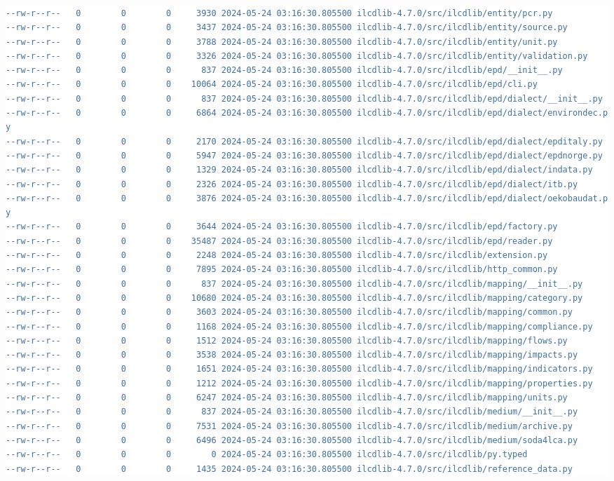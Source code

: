 ```diff
--rw-r--r--   0        0        0     3930 2024-05-24 03:16:30.805500 ilcdlib-4.7.0/src/ilcdlib/entity/pcr.py
--rw-r--r--   0        0        0     3437 2024-05-24 03:16:30.805500 ilcdlib-4.7.0/src/ilcdlib/entity/source.py
--rw-r--r--   0        0        0     3788 2024-05-24 03:16:30.805500 ilcdlib-4.7.0/src/ilcdlib/entity/unit.py
--rw-r--r--   0        0        0     3326 2024-05-24 03:16:30.805500 ilcdlib-4.7.0/src/ilcdlib/entity/validation.py
--rw-r--r--   0        0        0      837 2024-05-24 03:16:30.805500 ilcdlib-4.7.0/src/ilcdlib/epd/__init__.py
--rw-r--r--   0        0        0    10064 2024-05-24 03:16:30.805500 ilcdlib-4.7.0/src/ilcdlib/epd/cli.py
--rw-r--r--   0        0        0      837 2024-05-24 03:16:30.805500 ilcdlib-4.7.0/src/ilcdlib/epd/dialect/__init__.py
--rw-r--r--   0        0        0     6864 2024-05-24 03:16:30.805500 ilcdlib-4.7.0/src/ilcdlib/epd/dialect/environdec.py
--rw-r--r--   0        0        0     2170 2024-05-24 03:16:30.805500 ilcdlib-4.7.0/src/ilcdlib/epd/dialect/epditaly.py
--rw-r--r--   0        0        0     5947 2024-05-24 03:16:30.805500 ilcdlib-4.7.0/src/ilcdlib/epd/dialect/epdnorge.py
--rw-r--r--   0        0        0     1329 2024-05-24 03:16:30.805500 ilcdlib-4.7.0/src/ilcdlib/epd/dialect/indata.py
--rw-r--r--   0        0        0     2326 2024-05-24 03:16:30.805500 ilcdlib-4.7.0/src/ilcdlib/epd/dialect/itb.py
--rw-r--r--   0        0        0     3876 2024-05-24 03:16:30.805500 ilcdlib-4.7.0/src/ilcdlib/epd/dialect/oekobaudat.py
--rw-r--r--   0        0        0     3644 2024-05-24 03:16:30.805500 ilcdlib-4.7.0/src/ilcdlib/epd/factory.py
--rw-r--r--   0        0        0    35487 2024-05-24 03:16:30.805500 ilcdlib-4.7.0/src/ilcdlib/epd/reader.py
--rw-r--r--   0        0        0     2248 2024-05-24 03:16:30.805500 ilcdlib-4.7.0/src/ilcdlib/extension.py
--rw-r--r--   0        0        0     7895 2024-05-24 03:16:30.805500 ilcdlib-4.7.0/src/ilcdlib/http_common.py
--rw-r--r--   0        0        0      837 2024-05-24 03:16:30.805500 ilcdlib-4.7.0/src/ilcdlib/mapping/__init__.py
--rw-r--r--   0        0        0    10680 2024-05-24 03:16:30.805500 ilcdlib-4.7.0/src/ilcdlib/mapping/category.py
--rw-r--r--   0        0        0     3603 2024-05-24 03:16:30.805500 ilcdlib-4.7.0/src/ilcdlib/mapping/common.py
--rw-r--r--   0        0        0     1168 2024-05-24 03:16:30.805500 ilcdlib-4.7.0/src/ilcdlib/mapping/compliance.py
--rw-r--r--   0        0        0     1512 2024-05-24 03:16:30.805500 ilcdlib-4.7.0/src/ilcdlib/mapping/flows.py
--rw-r--r--   0        0        0     3538 2024-05-24 03:16:30.805500 ilcdlib-4.7.0/src/ilcdlib/mapping/impacts.py
--rw-r--r--   0        0        0     1651 2024-05-24 03:16:30.805500 ilcdlib-4.7.0/src/ilcdlib/mapping/indicators.py
--rw-r--r--   0        0        0     1212 2024-05-24 03:16:30.805500 ilcdlib-4.7.0/src/ilcdlib/mapping/properties.py
--rw-r--r--   0        0        0     6247 2024-05-24 03:16:30.805500 ilcdlib-4.7.0/src/ilcdlib/mapping/units.py
--rw-r--r--   0        0        0      837 2024-05-24 03:16:30.805500 ilcdlib-4.7.0/src/ilcdlib/medium/__init__.py
--rw-r--r--   0        0        0     7531 2024-05-24 03:16:30.805500 ilcdlib-4.7.0/src/ilcdlib/medium/archive.py
--rw-r--r--   0        0        0     6496 2024-05-24 03:16:30.805500 ilcdlib-4.7.0/src/ilcdlib/medium/soda4lca.py
--rw-r--r--   0        0        0        0 2024-05-24 03:16:30.805500 ilcdlib-4.7.0/src/ilcdlib/py.typed
--rw-r--r--   0        0        0     1435 2024-05-24 03:16:30.805500 ilcdlib-4.7.0/src/ilcdlib/reference_data.py
```